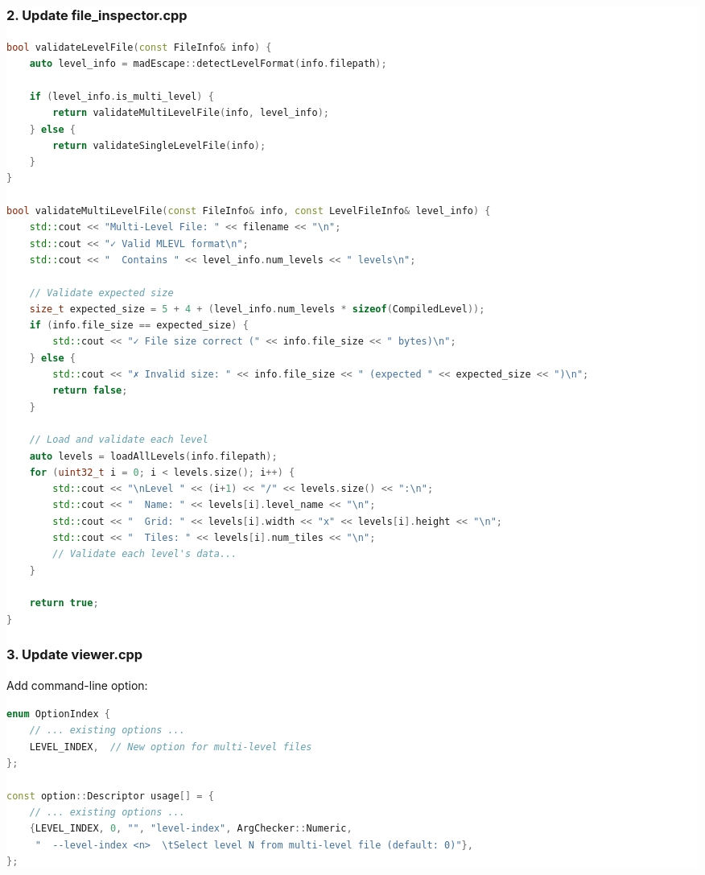 ### 2. Update file_inspector.cpp

```cpp
bool validateLevelFile(const FileInfo& info) {
    auto level_info = madEscape::detectLevelFormat(info.filepath);
    
    if (level_info.is_multi_level) {
        return validateMultiLevelFile(info, level_info);
    } else {
        return validateSingleLevelFile(info);
    }
}

bool validateMultiLevelFile(const FileInfo& info, const LevelFileInfo& level_info) {
    std::cout << "Multi-Level File: " << filename << "\n";
    std::cout << "✓ Valid MLEVL format\n";
    std::cout << "  Contains " << level_info.num_levels << " levels\n";
    
    // Validate expected size
    size_t expected_size = 5 + 4 + (level_info.num_levels * sizeof(CompiledLevel));
    if (info.file_size == expected_size) {
        std::cout << "✓ File size correct (" << info.file_size << " bytes)\n";
    } else {
        std::cout << "✗ Invalid size: " << info.file_size << " (expected " << expected_size << ")\n";
        return false;
    }
    
    // Load and validate each level
    auto levels = loadAllLevels(info.filepath);
    for (uint32_t i = 0; i < levels.size(); i++) {
        std::cout << "\nLevel " << (i+1) << "/" << levels.size() << ":\n";
        std::cout << "  Name: " << levels[i].level_name << "\n";
        std::cout << "  Grid: " << levels[i].width << "x" << levels[i].height << "\n";
        std::cout << "  Tiles: " << levels[i].num_tiles << "\n";
        // Validate each level's data...
    }
    
    return true;
}
```

### 3. Update viewer.cpp

Add command-line option:
```cpp
enum OptionIndex {
    // ... existing options ...
    LEVEL_INDEX,  // New option for multi-level files
};

const option::Descriptor usage[] = {
    // ... existing options ...
    {LEVEL_INDEX, 0, "", "level-index", ArgChecker::Numeric, 
     "  --level-index <n>  \tSelect level N from multi-level file (default: 0)"},
};
```
